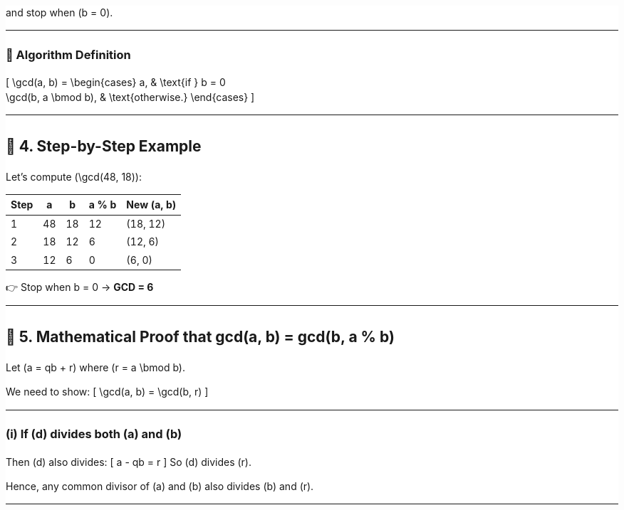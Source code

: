 and stop when (b = 0).

---

### 📘 Algorithm Definition

[
\gcd(a, b) =
\begin{cases}
a, & \text{if } b = 0 \
\gcd(b, a \bmod b), & \text{otherwise.}
\end{cases}
]

---

## 🔹 4. Step-by-Step Example

Let’s compute (\gcd(48, 18)):

| Step | a  | b  | a % b | New (a, b) |
| ---- | -- | -- | ----- | ---------- |
| 1    | 48 | 18 | 12    | (18, 12)   |
| 2    | 18 | 12 | 6     | (12, 6)    |
| 3    | 12 | 6  | 0     | (6, 0)     |

👉 Stop when b = 0 → **GCD = 6**

---

## 🔹 5. Mathematical Proof that gcd(a, b) = gcd(b, a % b)

Let (a = qb + r) where (r = a \bmod b).

We need to show:
[
\gcd(a, b) = \gcd(b, r)
]

---

### (i) If (d) divides both (a) and (b)

Then (d) also divides:
[
a - qb = r
]
So (d) divides (r).

Hence, any common divisor of (a) and (b) also divides (b) and (r).

---
